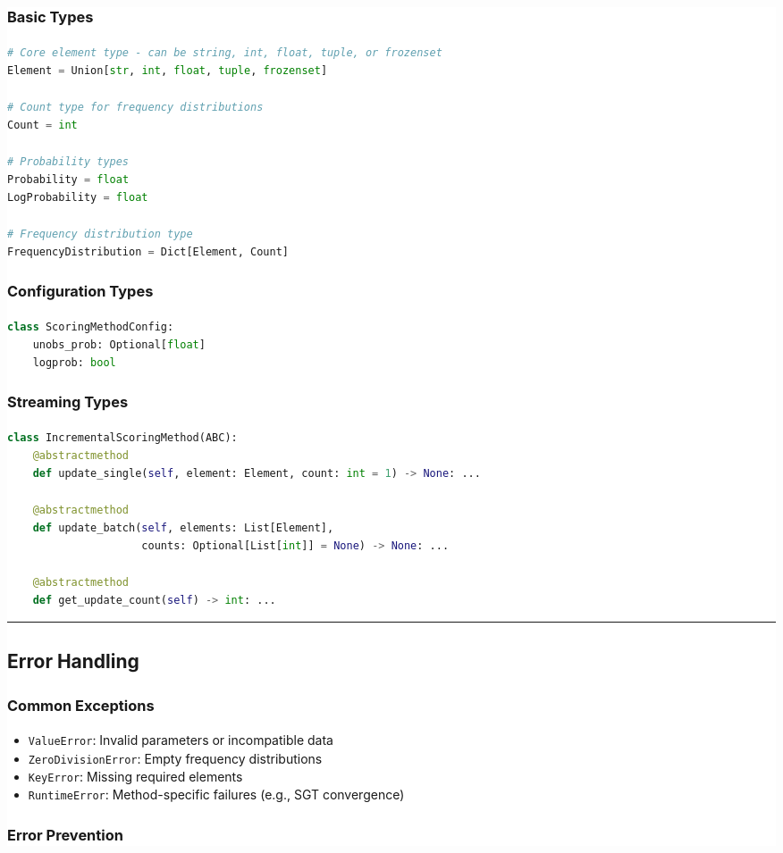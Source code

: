 ### Basic Types

```python
# Core element type - can be string, int, float, tuple, or frozenset
Element = Union[str, int, float, tuple, frozenset]

# Count type for frequency distributions
Count = int

# Probability types
Probability = float
LogProbability = float

# Frequency distribution type
FrequencyDistribution = Dict[Element, Count]
```

### Configuration Types

```python
class ScoringMethodConfig:
    unobs_prob: Optional[float]
    logprob: bool
```

### Streaming Types

```python
class IncrementalScoringMethod(ABC):
    @abstractmethod
    def update_single(self, element: Element, count: int = 1) -> None: ...

    @abstractmethod
    def update_batch(self, elements: List[Element],
                     counts: Optional[List[int]] = None) -> None: ...

    @abstractmethod
    def get_update_count(self) -> int: ...
```

---

## Error Handling

### Common Exceptions

- `ValueError`: Invalid parameters or incompatible data
- `ZeroDivisionError`: Empty frequency distributions
- `KeyError`: Missing required elements
- `RuntimeError`: Method-specific failures (e.g., SGT convergence)

### Error Prevention
